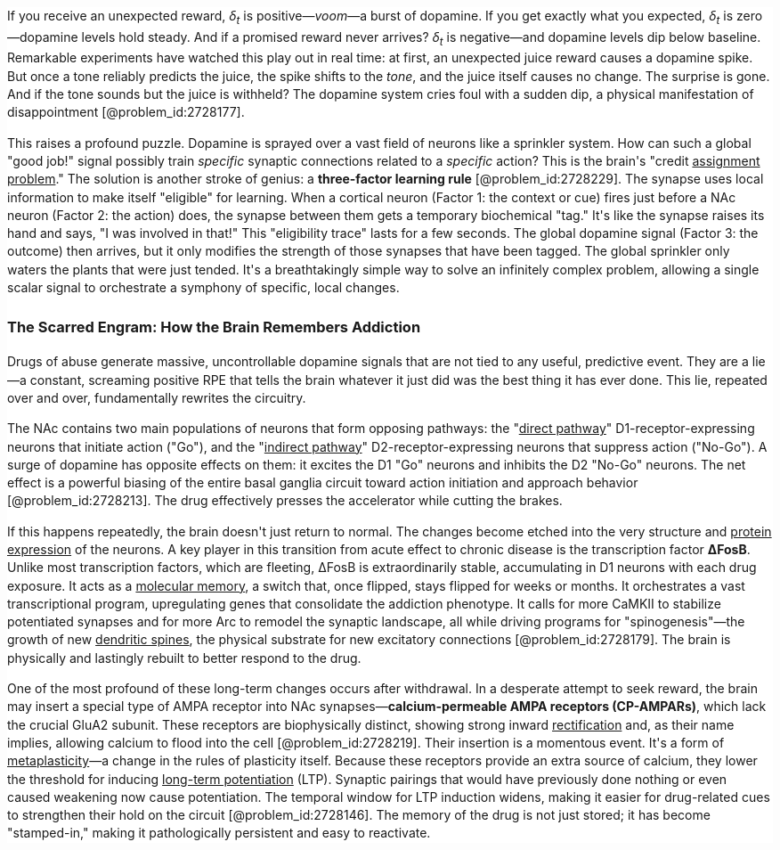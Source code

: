If you receive an unexpected reward, $\delta_t$ is positive—*voom*—a burst of dopamine. If you get exactly what you expected, $\delta_t$ is zero—dopamine levels hold steady. And if a promised reward never arrives? $\delta_t$ is negative—and dopamine levels dip below baseline. Remarkable experiments have watched this play out in real time: at first, an unexpected juice reward causes a dopamine spike. But once a tone reliably predicts the juice, the spike shifts to the *tone*, and the juice itself causes no change. The surprise is gone. And if the tone sounds but the juice is withheld? The dopamine system cries foul with a sudden dip, a physical manifestation of disappointment [@problem_id:2728177].

This raises a profound puzzle. Dopamine is sprayed over a vast field of neurons like a sprinkler system. How can such a global "good job!" signal possibly train *specific* synaptic connections related to a *specific* action? This is the brain's "credit [assignment problem](@article_id:173715)." The solution is another stroke of genius: a **three-factor learning rule** [@problem_id:2728229]. The synapse uses local information to make itself "eligible" for learning. When a cortical neuron (Factor 1: the context or cue) fires just before a NAc neuron (Factor 2: the action) does, the synapse between them gets a temporary biochemical "tag." It's like the synapse raises its hand and says, "I was involved in that!" This "eligibility trace" lasts for a few seconds. The global dopamine signal (Factor 3: the outcome) then arrives, but it only modifies the strength of those synapses that have been tagged. The global sprinkler only waters the plants that were just tended. It's a breathtakingly simple way to solve an infinitely complex problem, allowing a single scalar signal to orchestrate a symphony of specific, local changes.

### The Scarred Engram: How the Brain Remembers Addiction

Drugs of abuse generate massive, uncontrollable dopamine signals that are not tied to any useful, predictive event. They are a lie—a constant, screaming positive RPE that tells the brain whatever it just did was the best thing it has ever done. This lie, repeated over and over, fundamentally rewrites the circuitry.

The NAc contains two main populations of neurons that form opposing pathways: the "[direct pathway](@article_id:188945)" D1-receptor-expressing neurons that initiate action ("Go"), and the "[indirect pathway](@article_id:199027)" D2-receptor-expressing neurons that suppress action ("No-Go"). A surge of dopamine has opposite effects on them: it excites the D1 "Go" neurons and inhibits the D2 "No-Go" neurons. The net effect is a powerful biasing of the entire basal ganglia circuit toward action initiation and approach behavior [@problem_id:2728213]. The drug effectively presses the accelerator while cutting the brakes.

If this happens repeatedly, the brain doesn't just return to normal. The changes become etched into the very structure and [protein expression](@article_id:142209) of the neurons. A key player in this transition from acute effect to chronic disease is the transcription factor **ΔFosB**. Unlike most transcription factors, which are fleeting, ΔFosB is extraordinarily stable, accumulating in D1 neurons with each drug exposure. It acts as a [molecular memory](@article_id:162307), a switch that, once flipped, stays flipped for weeks or months. It orchestrates a vast transcriptional program, upregulating genes that consolidate the addiction phenotype. It calls for more CaMKII to stabilize potentiated synapses and for more Arc to remodel the synaptic landscape, all while driving programs for "spinogenesis"—the growth of new [dendritic spines](@article_id:177778), the physical substrate for new excitatory connections [@problem_id:2728179]. The brain is physically and lastingly rebuilt to better respond to the drug.

One of the most profound of these long-term changes occurs after withdrawal. In a desperate attempt to seek reward, the brain may insert a special type of AMPA receptor into NAc synapses—**calcium-permeable AMPA receptors (CP-AMPARs)**, which lack the crucial GluA2 subunit. These receptors are biophysically distinct, showing strong inward [rectification](@article_id:196869) and, as their name implies, allowing calcium to flood into the cell [@problem_id:2728219]. Their insertion is a momentous event. It's a form of [metaplasticity](@article_id:162694)—a change in the rules of plasticity itself. Because these receptors provide an extra source of calcium, they lower the threshold for inducing [long-term potentiation](@article_id:138510) (LTP). Synaptic pairings that would have previously done nothing or even caused weakening now cause potentiation. The temporal window for LTP induction widens, making it easier for drug-related cues to strengthen their hold on the circuit [@problem_id:2728146]. The memory of the drug is not just stored; it has become "stamped-in," making it pathologically persistent and easy to reactivate.
